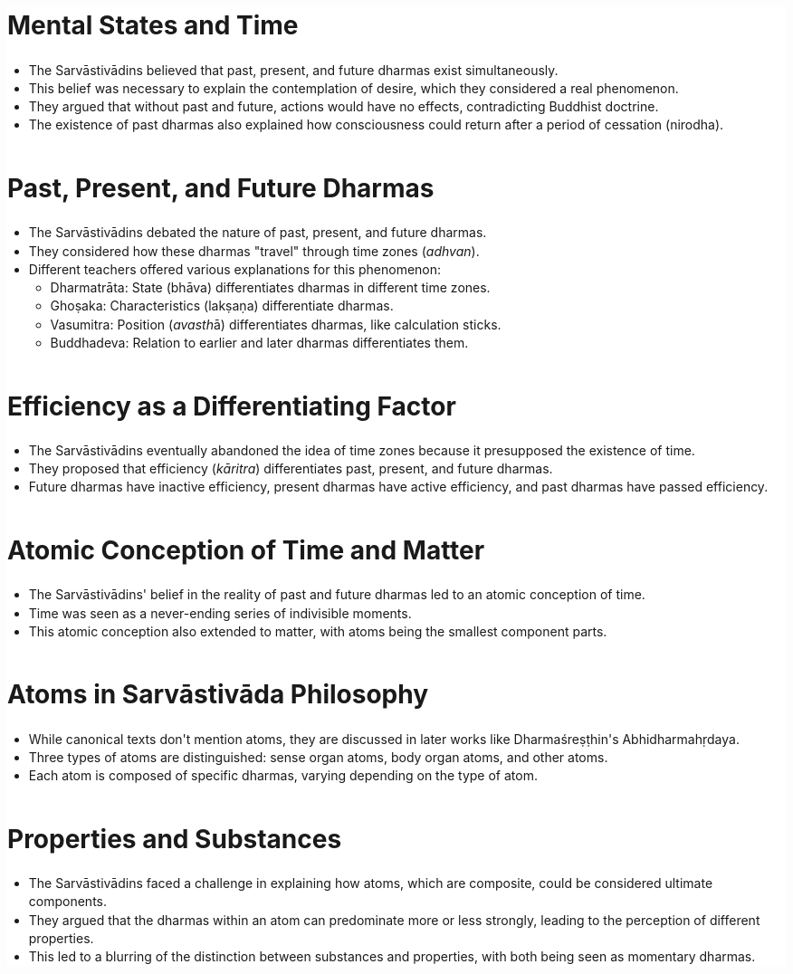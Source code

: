 # Mental States and Time

* The Sarvāstivādins believed that past, present, and future dharmas exist simultaneously.
* This belief was necessary to explain the contemplation of desire, which they considered a real phenomenon.
* They argued that without past and future, actions would have no effects, contradicting Buddhist doctrine.
* The existence of past dharmas also explained how consciousness could return after a period of cessation (nirodha).

# Past, Present, and Future Dharmas

* The Sarvāstivādins debated the nature of past, present, and future dharmas.
* They considered how these dharmas "travel" through time zones (*adhvan*).
* Different teachers offered various explanations for this phenomenon:
    * Dharmatrāta: State (bhāva) differentiates dharmas in different time zones.
    * Ghoṣaka: Characteristics (lakṣaṇa) differentiate dharmas.
    * Vasumitra: Position (*avasth*ā) differentiates dharmas, like calculation sticks.
    * Buddhadeva: Relation to earlier and later dharmas differentiates them.

# Efficiency as a Differentiating Factor

* The Sarvāstivādins eventually abandoned the idea of time zones because it presupposed the existence of time.
* They proposed that efficiency (*kāritra*) differentiates past, present, and future dharmas.
* Future dharmas have inactive efficiency, present dharmas have active efficiency, and past dharmas have passed efficiency.

# Atomic Conception of Time and Matter

* The Sarvāstivādins' belief in the reality of past and future dharmas led to an atomic conception of time.
* Time was seen as a never-ending series of indivisible moments.
* This atomic conception also extended to matter, with atoms being the smallest component parts.

# Atoms in Sarvāstivāda Philosophy

* While canonical texts don't mention atoms, they are discussed in later works like Dharmaśreṣṭhin's Abhidharmahṛdaya.
* Three types of atoms are distinguished: sense organ atoms, body organ atoms, and other atoms.
* Each atom is composed of specific dharmas, varying depending on the type of atom.

# Properties and Substances

* The Sarvāstivādins faced a challenge in explaining how atoms, which are composite, could be considered ultimate components.
* They argued that the dharmas within an atom can predominate more or less strongly, leading to the perception of different properties.
* This led to a blurring of the distinction between substances and properties, with both being seen as momentary dharmas.
